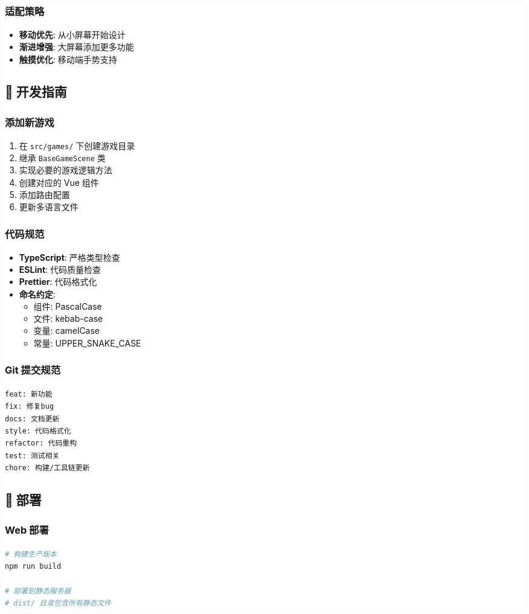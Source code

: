 ### 适配策略
- **移动优先**: 从小屏幕开始设计
- **渐进增强**: 大屏幕添加更多功能
- **触摸优化**: 移动端手势支持

## 🔧 开发指南

### 添加新游戏

1. 在 `src/games/` 下创建游戏目录
2. 继承 `BaseGameScene` 类
3. 实现必要的游戏逻辑方法
4. 创建对应的 Vue 组件
5. 添加路由配置
6. 更新多语言文件

### 代码规范

- **TypeScript**: 严格类型检查
- **ESLint**: 代码质量检查
- **Prettier**: 代码格式化
- **命名约定**:
    - 组件: PascalCase
    - 文件: kebab-case
    - 变量: camelCase
    - 常量: UPPER_SNAKE_CASE

### Git 提交规范

```
feat: 新功能
fix: 修复bug
docs: 文档更新
style: 代码格式化
refactor: 代码重构
test: 测试相关
chore: 构建/工具链更新
```

## 🚀 部署

### Web 部署

```bash
# 构建生产版本
npm run build

# 部署到静态服务器
# dist/ 目录包含所有静态文件
```
